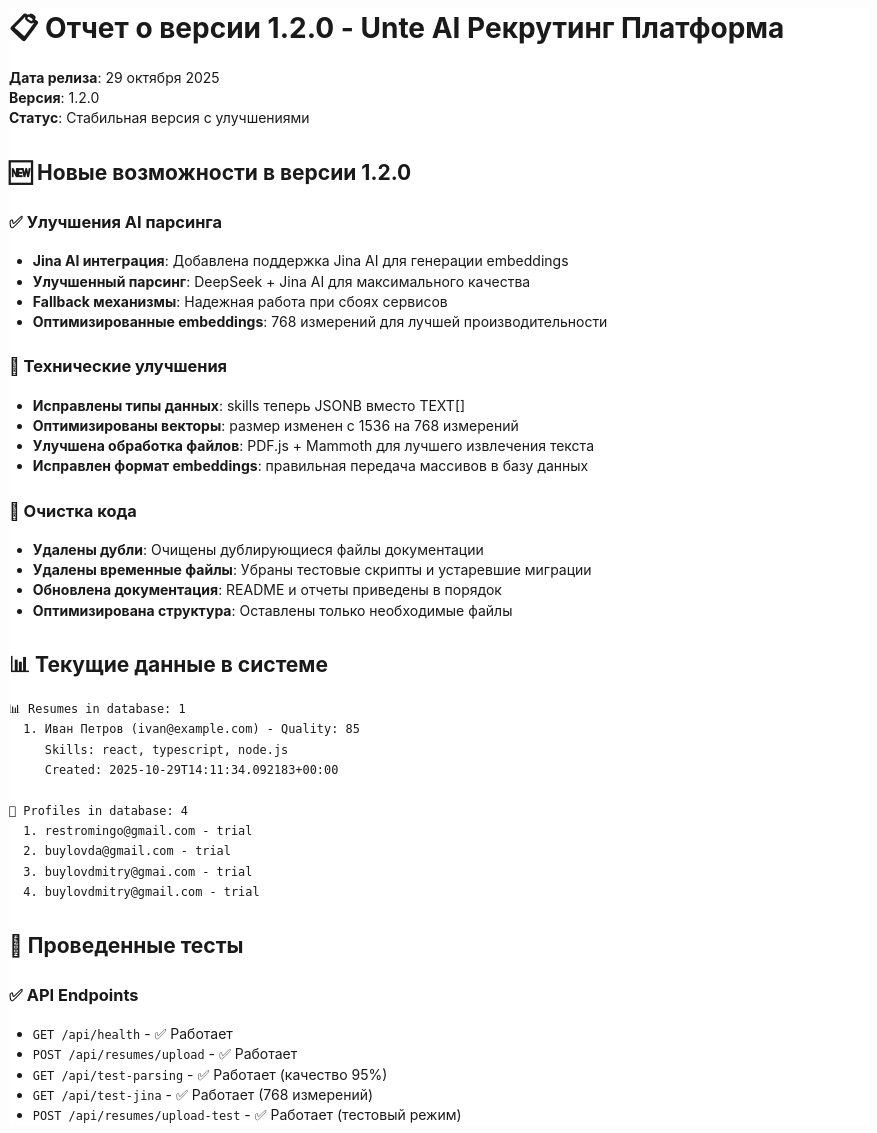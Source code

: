# 📋 Отчет о версии 1.2.0 - Unte AI Рекрутинг Платформа

**Дата релиза**: 29 октября 2025  
**Версия**: 1.2.0  
**Статус**: Стабильная версия с улучшениями

## 🆕 Новые возможности в версии 1.2.0

### ✅ Улучшения AI парсинга
- **Jina AI интеграция**: Добавлена поддержка Jina AI для генерации embeddings
- **Улучшенный парсинг**: DeepSeek + Jina AI для максимального качества
- **Fallback механизмы**: Надежная работа при сбоях сервисов
- **Оптимизированные embeddings**: 768 измерений для лучшей производительности

### 🔧 Технические улучшения
- **Исправлены типы данных**: skills теперь JSONB вместо TEXT[]
- **Оптимизированы векторы**: размер изменен с 1536 на 768 измерений
- **Улучшена обработка файлов**: PDF.js + Mammoth для лучшего извлечения текста
- **Исправлен формат embeddings**: правильная передача массивов в базу данных

### 🧹 Очистка кода
- **Удалены дубли**: Очищены дублирующиеся файлы документации
- **Удалены временные файлы**: Убраны тестовые скрипты и устаревшие миграции
- **Обновлена документация**: README и отчеты приведены в порядок
- **Оптимизирована структура**: Оставлены только необходимые файлы

## 📊 Текущие данные в системе

```
📊 Resumes in database: 1
  1. Иван Петров (ivan@example.com) - Quality: 85
     Skills: react, typescript, node.js
     Created: 2025-10-29T14:11:34.092183+00:00

👥 Profiles in database: 4
  1. restromingo@gmail.com - trial
  2. buylovda@gmail.com - trial
  3. buylovdmitry@gmai.com - trial
  4. buylovdmitry@gmail.com - trial
```

## 🧪 Проведенные тесты

### ✅ API Endpoints
- `GET /api/health` - ✅ Работает
- `POST /api/resumes/upload` - ✅ Работает
- `GET /api/test-parsing` - ✅ Работает (качество 95%)
- `GET /api/test-jina` - ✅ Работает (768 измерений)
- `POST /api/resumes/upload-test` - ✅ Работает (тестовый режим)
